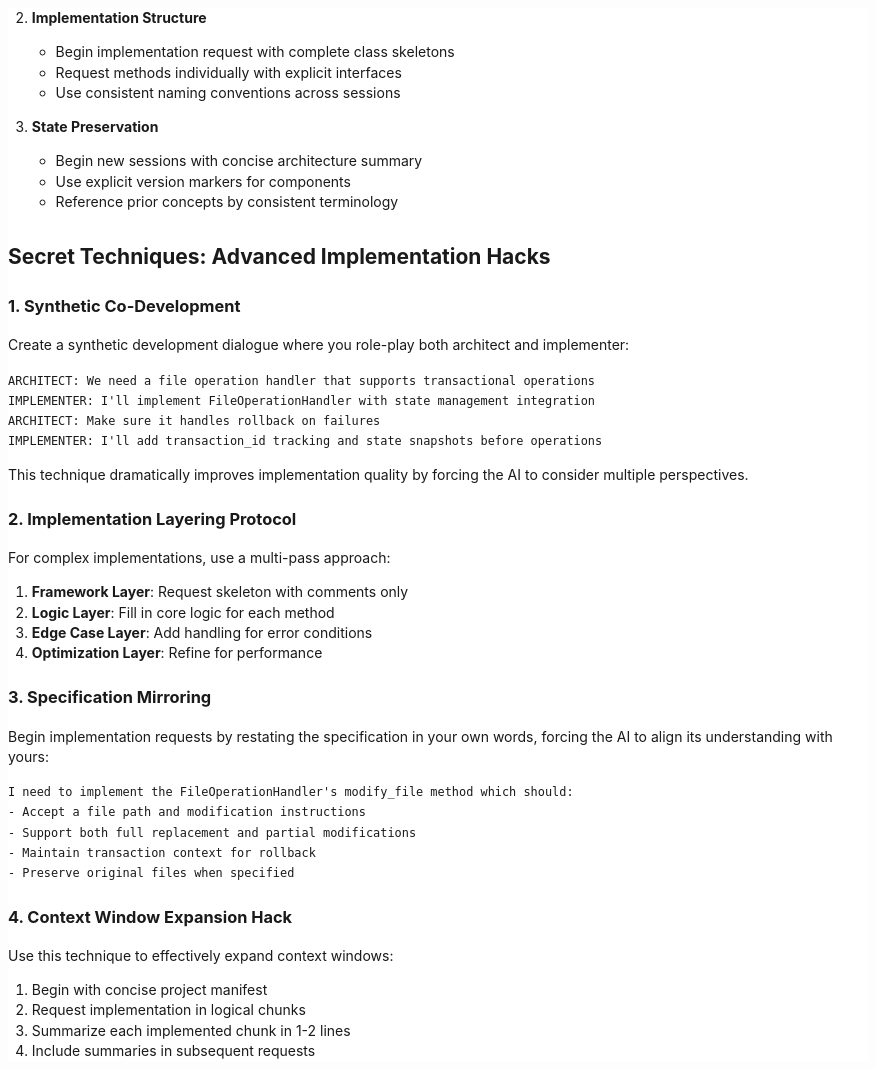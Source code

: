 2. **Implementation Structure**
   - Begin implementation request with complete class skeletons
   - Request methods individually with explicit interfaces
   - Use consistent naming conventions across sessions

3. **State Preservation**
   - Begin new sessions with concise architecture summary
   - Use explicit version markers for components
   - Reference prior concepts by consistent terminology

## Secret Techniques: Advanced Implementation Hacks

### 1. Synthetic Co-Development

Create a synthetic development dialogue where you role-play both architect and implementer:

```
ARCHITECT: We need a file operation handler that supports transactional operations
IMPLEMENTER: I'll implement FileOperationHandler with state management integration
ARCHITECT: Make sure it handles rollback on failures
IMPLEMENTER: I'll add transaction_id tracking and state snapshots before operations
```

This technique dramatically improves implementation quality by forcing the AI to consider multiple perspectives.

### 2. Implementation Layering Protocol

For complex implementations, use a multi-pass approach:

1. **Framework Layer**: Request skeleton with comments only
2. **Logic Layer**: Fill in core logic for each method
3. **Edge Case Layer**: Add handling for error conditions
4. **Optimization Layer**: Refine for performance

### 3. Specification Mirroring

Begin implementation requests by restating the specification in your own words, forcing the AI to align its understanding with yours:

```
I need to implement the FileOperationHandler's modify_file method which should:
- Accept a file path and modification instructions
- Support both full replacement and partial modifications
- Maintain transaction context for rollback
- Preserve original files when specified
```

### 4. Context Window Expansion Hack

Use this technique to effectively expand context windows:

1. Begin with concise project manifest
2. Request implementation in logical chunks
3. Summarize each implemented chunk in 1-2 lines
4. Include summaries in subsequent requests
